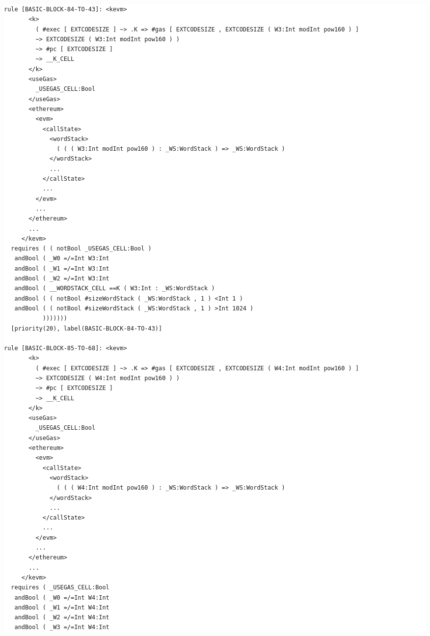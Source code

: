     
    rule [BASIC-BLOCK-84-TO-43]: <kevm>
           <k>
             ( #exec [ EXTCODESIZE ] ~> .K => #gas [ EXTCODESIZE , EXTCODESIZE ( W3:Int modInt pow160 ) ]
             ~> EXTCODESIZE ( W3:Int modInt pow160 ) )
             ~> #pc [ EXTCODESIZE ]
             ~> __K_CELL
           </k>
           <useGas>
             _USEGAS_CELL:Bool
           </useGas>
           <ethereum>
             <evm>
               <callState>
                 <wordStack>
                   ( ( ( W3:Int modInt pow160 ) : _WS:WordStack ) => _WS:WordStack )
                 </wordStack>
                 ...
               </callState>
               ...
             </evm>
             ...
           </ethereum>
           ...
         </kevm>
      requires ( ( notBool _USEGAS_CELL:Bool )
       andBool ( _W0 =/=Int W3:Int
       andBool ( _W1 =/=Int W3:Int
       andBool ( _W2 =/=Int W3:Int
       andBool ( __WORDSTACK_CELL ==K ( W3:Int : _WS:WordStack )
       andBool ( ( notBool #sizeWordStack ( _WS:WordStack , 1 ) <Int 1 )
       andBool ( ( notBool #sizeWordStack ( _WS:WordStack , 1 ) >Int 1024 )
               )))))))
      [priority(20), label(BASIC-BLOCK-84-TO-43)]
    
    rule [BASIC-BLOCK-85-TO-68]: <kevm>
           <k>
             ( #exec [ EXTCODESIZE ] ~> .K => #gas [ EXTCODESIZE , EXTCODESIZE ( W4:Int modInt pow160 ) ]
             ~> EXTCODESIZE ( W4:Int modInt pow160 ) )
             ~> #pc [ EXTCODESIZE ]
             ~> __K_CELL
           </k>
           <useGas>
             _USEGAS_CELL:Bool
           </useGas>
           <ethereum>
             <evm>
               <callState>
                 <wordStack>
                   ( ( ( W4:Int modInt pow160 ) : _WS:WordStack ) => _WS:WordStack )
                 </wordStack>
                 ...
               </callState>
               ...
             </evm>
             ...
           </ethereum>
           ...
         </kevm>
      requires ( _USEGAS_CELL:Bool
       andBool ( _W0 =/=Int W4:Int
       andBool ( _W1 =/=Int W4:Int
       andBool ( _W2 =/=Int W4:Int
       andBool ( _W3 =/=Int W4:Int